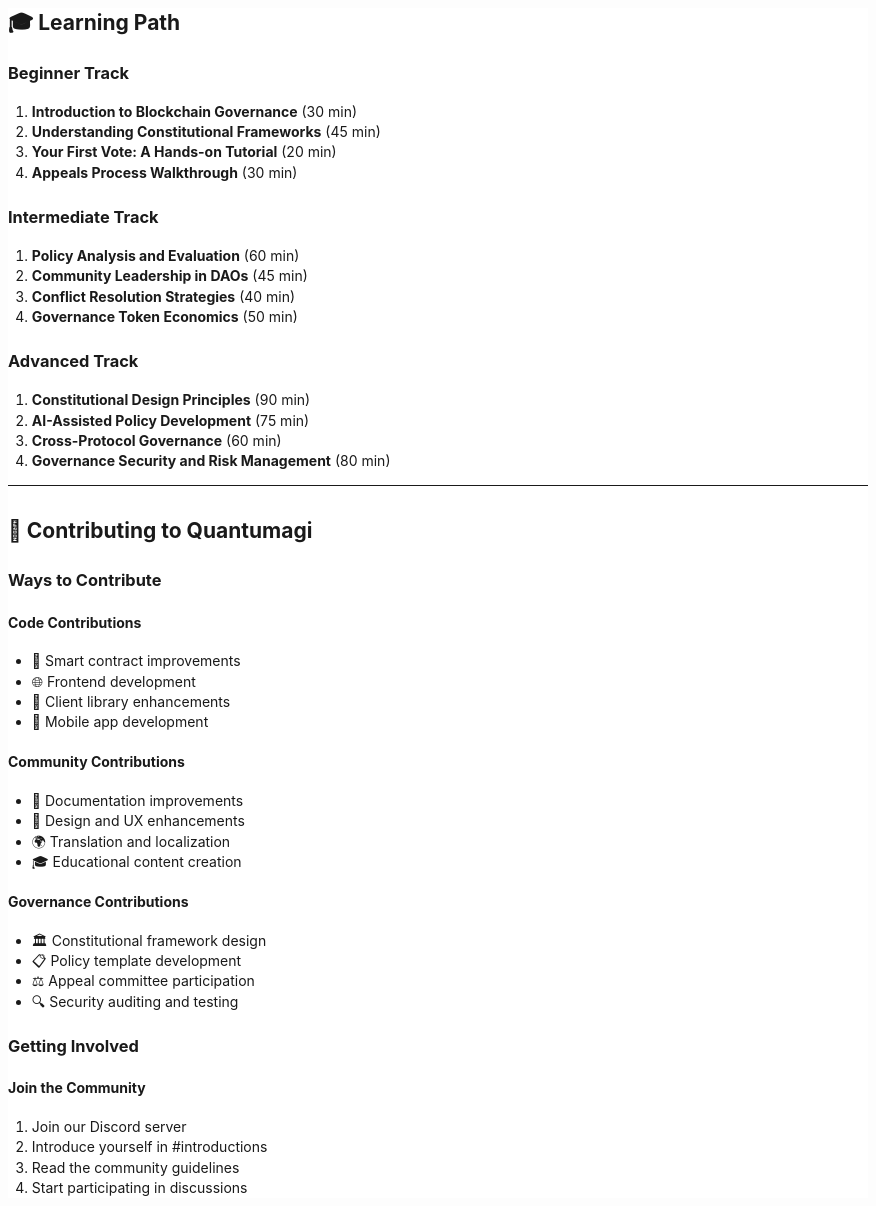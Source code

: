 ## 🎓 **Learning Path**

### **Beginner Track**
1. **Introduction to Blockchain Governance** (30 min)
2. **Understanding Constitutional Frameworks** (45 min)
3. **Your First Vote: A Hands-on Tutorial** (20 min)
4. **Appeals Process Walkthrough** (30 min)

### **Intermediate Track**
1. **Policy Analysis and Evaluation** (60 min)
2. **Community Leadership in DAOs** (45 min)
3. **Conflict Resolution Strategies** (40 min)
4. **Governance Token Economics** (50 min)

### **Advanced Track**
1. **Constitutional Design Principles** (90 min)
2. **AI-Assisted Policy Development** (75 min)
3. **Cross-Protocol Governance** (60 min)
4. **Governance Security and Risk Management** (80 min)

---

## 🤝 **Contributing to Quantumagi**

### **Ways to Contribute**

#### **Code Contributions**
- 🔧 Smart contract improvements
- 🌐 Frontend development
- 🐍 Client library enhancements
- 📱 Mobile app development

#### **Community Contributions**
- 📝 Documentation improvements
- 🎨 Design and UX enhancements
- 🌍 Translation and localization
- 🎓 Educational content creation

#### **Governance Contributions**
- 🏛️ Constitutional framework design
- 📋 Policy template development
- ⚖️ Appeal committee participation
- 🔍 Security auditing and testing

### **Getting Involved**

#### **Join the Community**
1. Join our Discord server
2. Introduce yourself in #introductions
3. Read the community guidelines
4. Start participating in discussions
